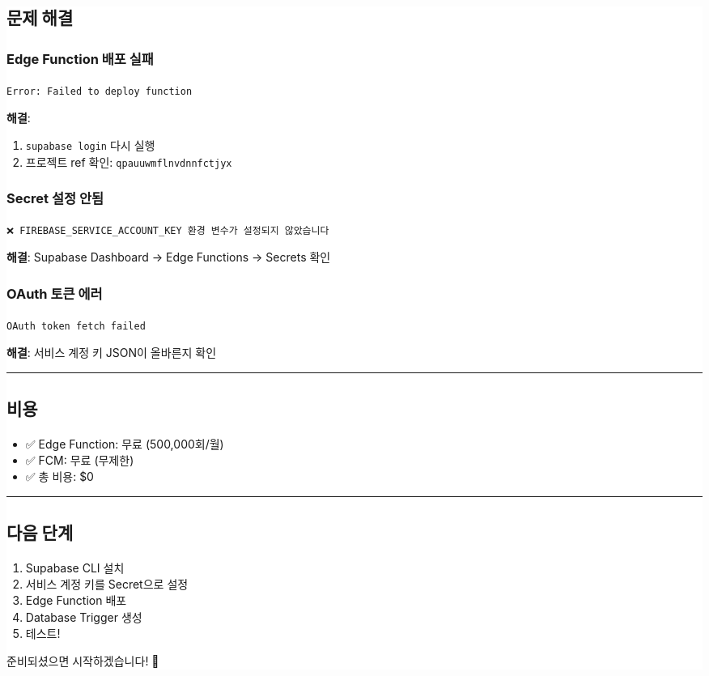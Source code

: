 
## 문제 해결

### Edge Function 배포 실패

```
Error: Failed to deploy function
```

**해결**:
1. `supabase login` 다시 실행
2. 프로젝트 ref 확인: `qpauuwmflnvdnnfctjyx`

### Secret 설정 안됨

```
❌ FIREBASE_SERVICE_ACCOUNT_KEY 환경 변수가 설정되지 않았습니다
```

**해결**: Supabase Dashboard → Edge Functions → Secrets 확인

### OAuth 토큰 에러

```
OAuth token fetch failed
```

**해결**: 서비스 계정 키 JSON이 올바른지 확인

---

## 비용

- ✅ Edge Function: 무료 (500,000회/월)
- ✅ FCM: 무료 (무제한)
- ✅ 총 비용: $0

---

## 다음 단계

1. Supabase CLI 설치
2. 서비스 계정 키를 Secret으로 설정
3. Edge Function 배포
4. Database Trigger 생성
5. 테스트!

준비되셨으면 시작하겠습니다! 🚀
